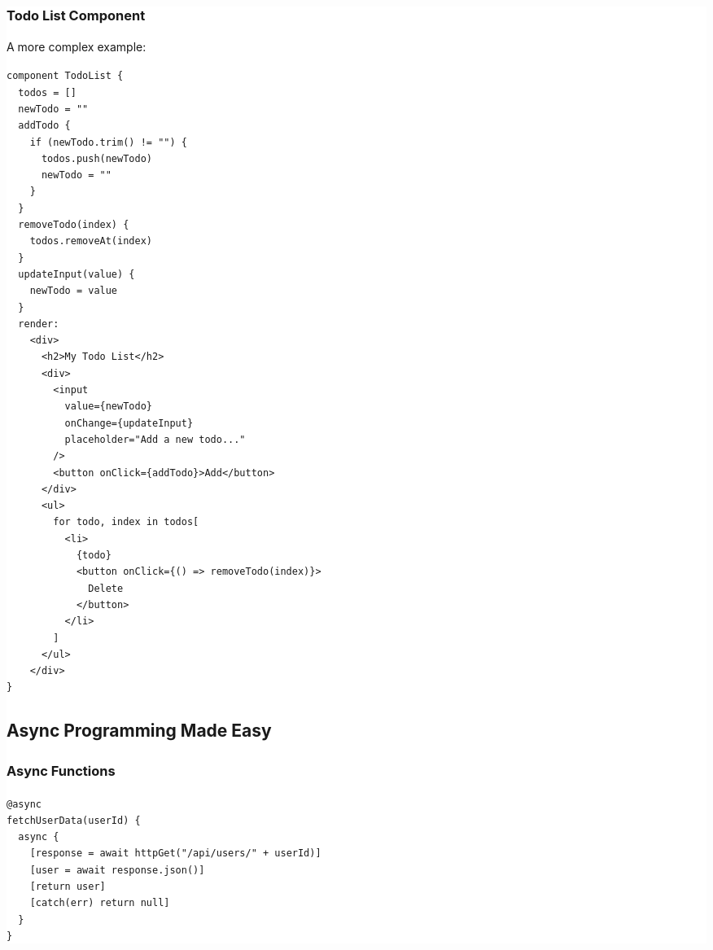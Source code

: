 ### Todo List Component
A more complex example:

```alterion
component TodoList {
  todos = []
  newTodo = ""
  addTodo {
    if (newTodo.trim() != "") {
      todos.push(newTodo)
      newTodo = ""
    }
  }
  removeTodo(index) {
    todos.removeAt(index)
  }
  updateInput(value) {
    newTodo = value
  }
  render:
    <div>
      <h2>My Todo List</h2>
      <div>
        <input 
          value={newTodo}
          onChange={updateInput}
          placeholder="Add a new todo..."
        />
        <button onClick={addTodo}>Add</button>
      </div>
      <ul>
        for todo, index in todos[
          <li>
            {todo}
            <button onClick={() => removeTodo(index)}>
              Delete
            </button>
          </li>
        ]
      </ul>
    </div>
}
```

## Async Programming Made Easy

### Async Functions
```alterion
@async
fetchUserData(userId) {
  async {
    [response = await httpGet("/api/users/" + userId)]
    [user = await response.json()]
    [return user]
    [catch(err) return null]
  }
}
```
